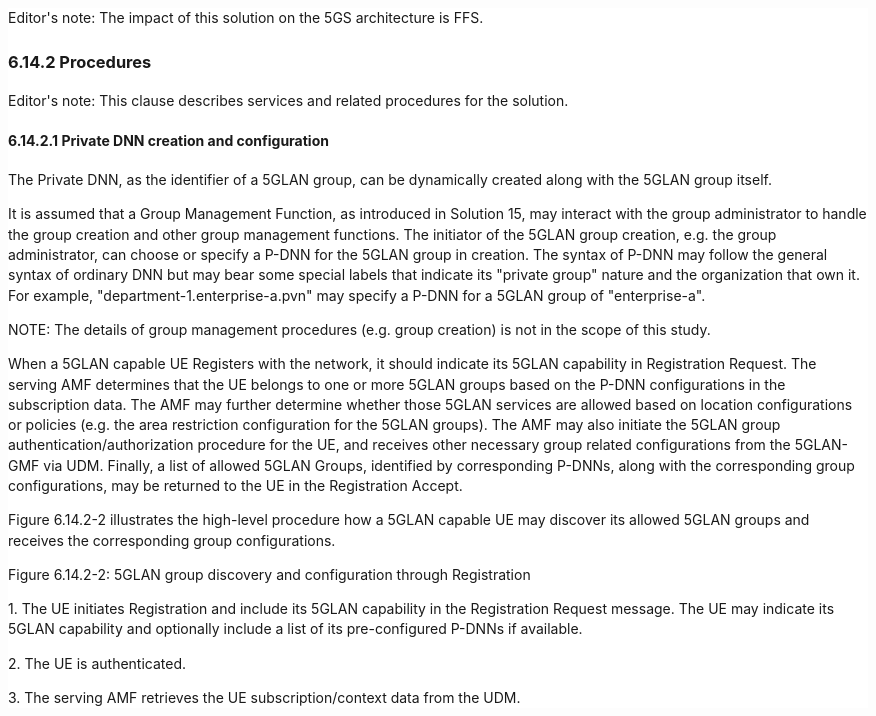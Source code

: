 Editor\'s note: The impact of this solution on the 5GS architecture is
FFS.

### 6.14.2 Procedures

Editor\'s note: This clause describes services and related procedures
for the solution.

#### 6.14.2.1 Private DNN creation and configuration

The Private DNN, as the identifier of a 5GLAN group, can be dynamically
created along with the 5GLAN group itself.

It is assumed that a Group Management Function, as introduced in
Solution 15, may interact with the group administrator to handle the
group creation and other group management functions. The initiator of
the 5GLAN group creation, e.g. the group administrator, can choose or
specify a P-DNN for the 5GLAN group in creation. The syntax of P-DNN may
follow the general syntax of ordinary DNN but may bear some special
labels that indicate its \"private group\" nature and the organization
that own it. For example, \"department-1.enterprise-a.pvn\" may specify
a P-DNN for a 5GLAN group of \"enterprise-a\".

NOTE: The details of group management procedures (e.g. group creation)
is not in the scope of this study.

When a 5GLAN capable UE Registers with the network, it should indicate
its 5GLAN capability in Registration Request. The serving AMF determines
that the UE belongs to one or more 5GLAN groups based on the P-DNN
configurations in the subscription data. The AMF may further determine
whether those 5GLAN services are allowed based on location
configurations or policies (e.g. the area restriction configuration for
the 5GLAN groups). The AMF may also initiate the 5GLAN group
authentication/authorization procedure for the UE, and receives other
necessary group related configurations from the 5GLAN-GMF via UDM.
Finally, a list of allowed 5GLAN Groups, identified by corresponding
P-DNNs, along with the corresponding group configurations, may be
returned to the UE in the Registration Accept.

Figure 6.14.2-2 illustrates the high-level procedure how a 5GLAN capable
UE may discover its allowed 5GLAN groups and receives the corresponding
group configurations.

Figure 6.14.2-2: 5GLAN group discovery and configuration through
Registration

1\. The UE initiates Registration and include its 5GLAN capability in
the Registration Request message. The UE may indicate its 5GLAN
capability and optionally include a list of its pre-configured P-DNNs if
available.

2\. The UE is authenticated.

3\. The serving AMF retrieves the UE subscription/context data from the
UDM.
